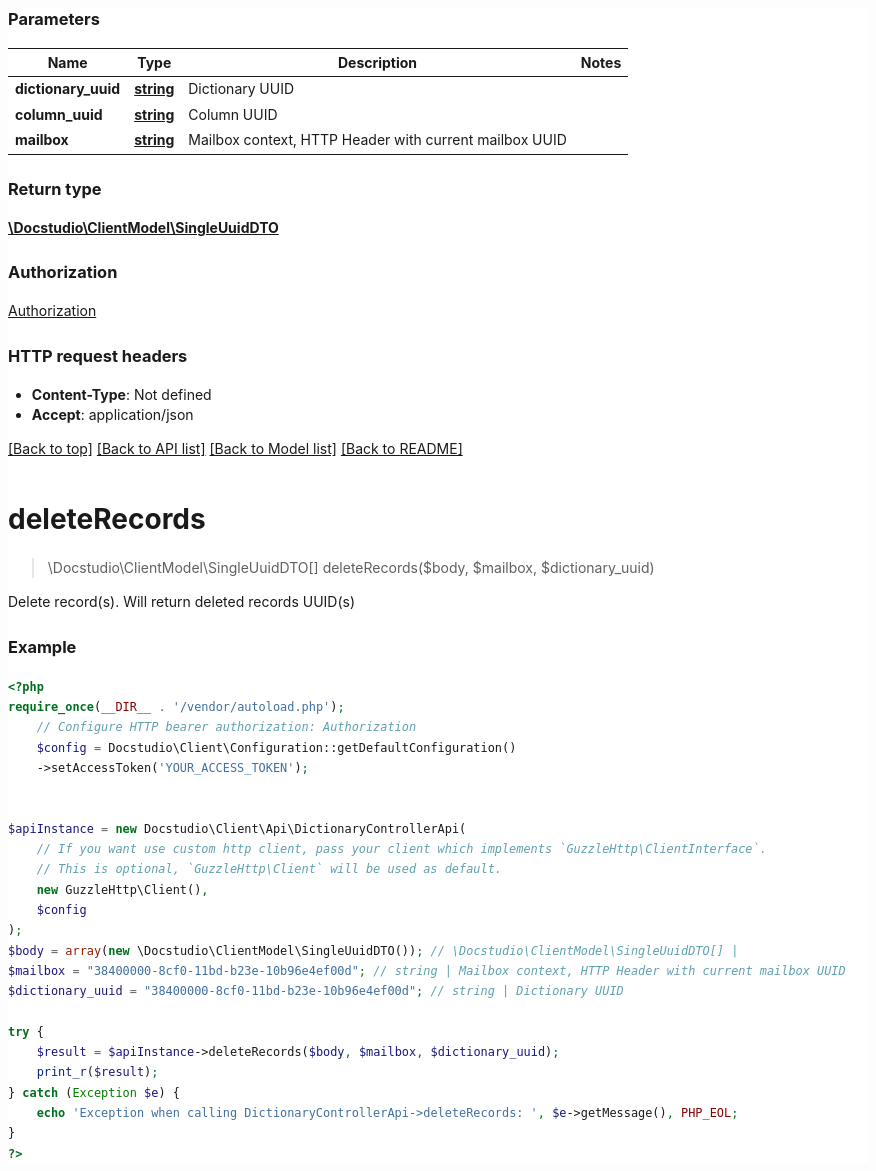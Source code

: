 ### Parameters

Name | Type | Description  | Notes
------------- | ------------- | ------------- | -------------
 **dictionary_uuid** | [**string**](../Model/.md)| Dictionary UUID |
 **column_uuid** | [**string**](../Model/.md)| Column UUID |
 **mailbox** | [**string**](../Model/.md)| Mailbox context, HTTP Header with current mailbox UUID |

### Return type

[**\Docstudio\ClientModel\SingleUuidDTO**](../Model/SingleUuidDTO.md)

### Authorization

[Authorization](../../README.md#Authorization)

### HTTP request headers

 - **Content-Type**: Not defined
 - **Accept**: application/json

[[Back to top]](#) [[Back to API list]](../../README.md#documentation-for-api-endpoints) [[Back to Model list]](../../README.md#documentation-for-models) [[Back to README]](../../README.md)

# **deleteRecords**
> \Docstudio\ClientModel\SingleUuidDTO[] deleteRecords($body, $mailbox, $dictionary_uuid)

Delete record(s). Will return deleted records UUID(s)

### Example
```php
<?php
require_once(__DIR__ . '/vendor/autoload.php');
    // Configure HTTP bearer authorization: Authorization
    $config = Docstudio\Client\Configuration::getDefaultConfiguration()
    ->setAccessToken('YOUR_ACCESS_TOKEN');


$apiInstance = new Docstudio\Client\Api\DictionaryControllerApi(
    // If you want use custom http client, pass your client which implements `GuzzleHttp\ClientInterface`.
    // This is optional, `GuzzleHttp\Client` will be used as default.
    new GuzzleHttp\Client(),
    $config
);
$body = array(new \Docstudio\ClientModel\SingleUuidDTO()); // \Docstudio\ClientModel\SingleUuidDTO[] | 
$mailbox = "38400000-8cf0-11bd-b23e-10b96e4ef00d"; // string | Mailbox context, HTTP Header with current mailbox UUID
$dictionary_uuid = "38400000-8cf0-11bd-b23e-10b96e4ef00d"; // string | Dictionary UUID

try {
    $result = $apiInstance->deleteRecords($body, $mailbox, $dictionary_uuid);
    print_r($result);
} catch (Exception $e) {
    echo 'Exception when calling DictionaryControllerApi->deleteRecords: ', $e->getMessage(), PHP_EOL;
}
?>
```

